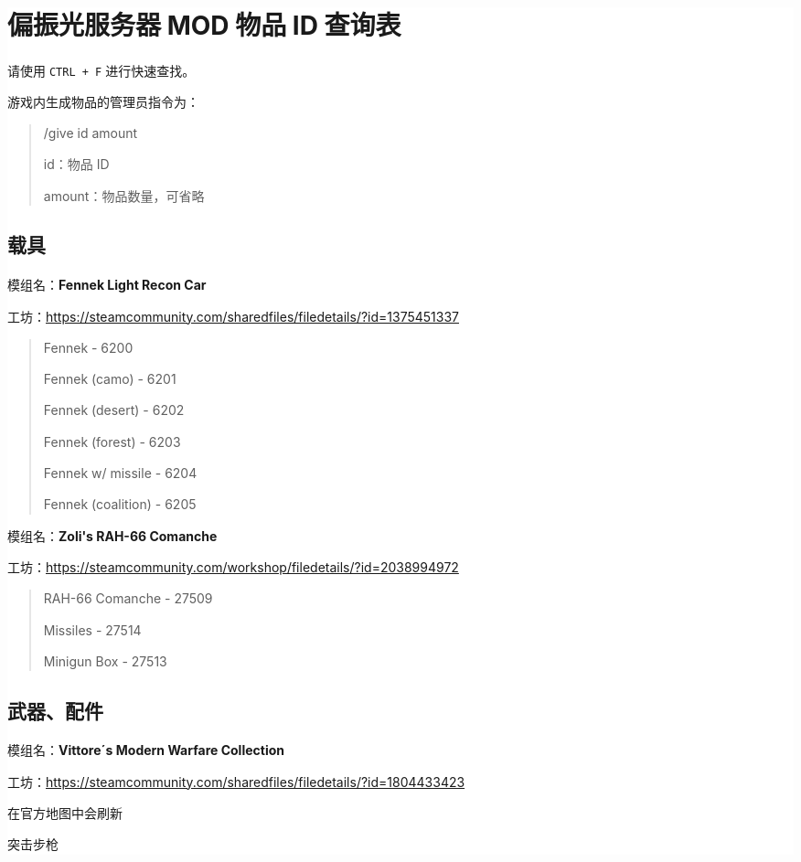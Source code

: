 # 偏振光服务器 MOD 物品 ID 查询表

请使用 `CTRL + F` 进行快速查找。

游戏内生成物品的管理员指令为：

> /give id amount
>
> id：物品 ID
>
> amount：物品数量，可省略



## 载具

模组名：**Fennek Light Recon Car**

工坊：https://steamcommunity.com/sharedfiles/filedetails/?id=1375451337

> Fennek - 6200
>
> Fennek (camo) - 6201
>
> Fennek (desert) - 6202
>
> Fennek (forest) - 6203
>
> Fennek w/ missile - 6204
>
> Fennek (coalition) - 6205



模组名：**Zoli's RAH-66 Comanche**

工坊：https://steamcommunity.com/workshop/filedetails/?id=2038994972

> RAH-66 Comanche - 27509
>
> Missiles - 27514
>
> Minigun Box - 27513



## 武器、配件

模组名：**Vittore´s Modern Warfare Collection**

工坊：https://steamcommunity.com/sharedfiles/filedetails/?id=1804433423

在官方地图中会刷新



突击步枪
